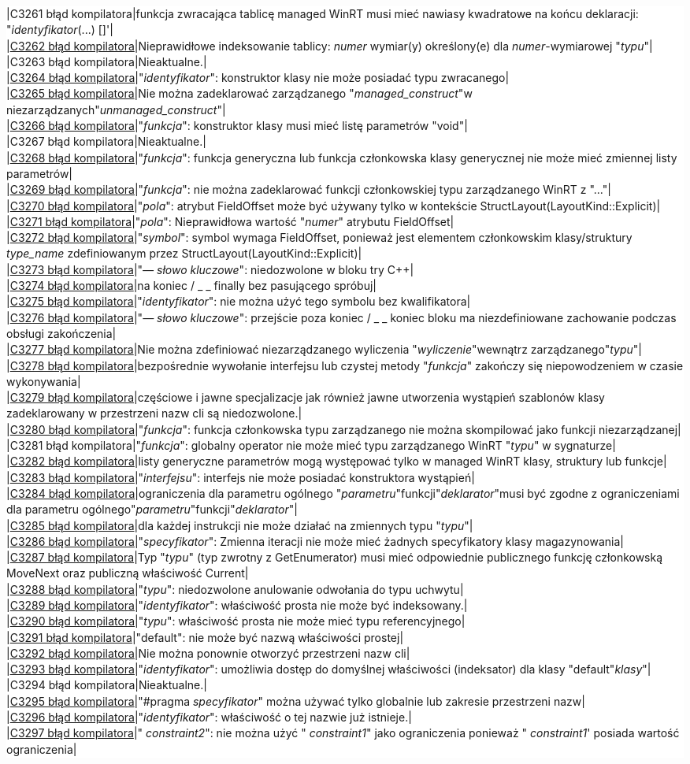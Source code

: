 |C3261 błąd kompilatora|funkcja zwracająca tablicę managed WinRT musi mieć nawiasy kwadratowe na końcu deklaracji: "*identyfikator*(...) []'|  
|[C3262 błąd kompilatora](compiler-error-c3262.md)|Nieprawidłowe indeksowanie tablicy: *numer* wymiar(y) określony(e) dla *numer*-wymiarowej "*typu*"|  
|C3263 błąd kompilatora|Nieaktualne.|  
|[C3264 błąd kompilatora](compiler-error-c3264.md)|"*identyfikator*": konstruktor klasy nie może posiadać typu zwracanego|  
|[C3265 błąd kompilatora](compiler-error-c3265.md)|Nie można zadeklarować zarządzanego "*managed_construct*"w niezarządzanych"*unmanaged_construct*"|  
|[C3266 błąd kompilatora](compiler-error-c3266.md)|"*funkcja*": konstruktor klasy musi mieć listę parametrów "void"|  
|C3267 błąd kompilatora|Nieaktualne.|  
|[C3268 błąd kompilatora](compiler-error-c3268.md)|"*funkcja*": funkcja generyczna lub funkcja członkowska klasy generycznej nie może mieć zmiennej listy parametrów|  
|[C3269 błąd kompilatora](compiler-error-c3269.md)|"*funkcja*": nie można zadeklarować funkcji członkowskiej typu zarządzanego WinRT z "..."|  
|[C3270 błąd kompilatora](compiler-error-c3270.md)|"*pola*": atrybut FieldOffset może być używany tylko w kontekście StructLayout(LayoutKind::Explicit)|  
|[C3271 błąd kompilatora](compiler-error-c3271.md)|"*pola*": Nieprawidłowa wartość "*numer*" atrybutu FieldOffset|  
|[C3272 błąd kompilatora](compiler-error-c3272.md)|"*symbol*": symbol wymaga FieldOffset, ponieważ jest elementem członkowskim klasy/struktury *type_name* zdefiniowanym przez StructLayout(LayoutKind::Explicit)|  
|[C3273 błąd kompilatora](compiler-error-c3273.md)|"*— słowo kluczowe*": niedozwolone w bloku try C++|  
|[C3274 błąd kompilatora](compiler-error-c3274.md)|na koniec / &#95; &#95; finally bez pasującego spróbuj|  
|[C3275 błąd kompilatora](compiler-error-c3275.md)|"*identyfikator*": nie można użyć tego symbolu bez kwalifikatora|  
|[C3276 błąd kompilatora](compiler-error-c3276.md)|"*— słowo kluczowe*": przejście poza koniec / &#95; &#95; koniec bloku ma niezdefiniowane zachowanie podczas obsługi zakończenia|  
|[C3277 błąd kompilatora](compiler-error-c3277.md)|Nie można zdefiniować niezarządzanego wyliczenia "*wyliczenie*"wewnątrz zarządzanego"*typu*"|  
|[C3278 błąd kompilatora](compiler-error-c3278.md)|bezpośrednie wywołanie interfejsu lub czystej metody "*funkcja*" zakończy się niepowodzeniem w czasie wykonywania|  
|[C3279 błąd kompilatora](compiler-error-c3279.md)|częściowe i jawne specjalizacje jak również jawne utworzenia wystąpień szablonów klasy zadeklarowany w przestrzeni nazw cli są niedozwolone.|  
|[C3280 błąd kompilatora](compiler-error-c3280.md)|"*funkcja*": funkcja członkowska typu zarządzanego nie można skompilować jako funkcji niezarządzanej|  
|C3281 błąd kompilatora|"*funkcja*": globalny operator nie może mieć typu zarządzanego WinRT "*typu*" w sygnaturze|  
|[C3282 błąd kompilatora](compiler-error-c3282.md)|listy generyczne parametrów mogą występować tylko w managed WinRT klasy, struktury lub funkcje|  
|[C3283 błąd kompilatora](compiler-error-c3283.md)|"*interfejsu*": interfejs nie może posiadać konstruktora wystąpień|  
|[C3284 błąd kompilatora](compiler-error-c3284.md)|ograniczenia dla parametru ogólnego "*parametru*"funkcji"*deklarator*"musi być zgodne z ograniczeniami dla parametru ogólnego"*parametru*"funkcji"*deklarator*"|  
|[C3285 błąd kompilatora](compiler-error-c3285.md)|dla każdej instrukcji nie może działać na zmiennych typu "*typu*"|  
|[C3286 błąd kompilatora](compiler-error-c3286.md)|"*specyfikator*": Zmienna iteracji nie może mieć żadnych specyfikatory klasy magazynowania|  
|[C3287 błąd kompilatora](compiler-error-c3287.md)|Typ "*typu*" (typ zwrotny z GetEnumerator) musi mieć odpowiednie publicznego funkcję członkowską MoveNext oraz publiczną właściwość Current|  
|[C3288 błąd kompilatora](compiler-error-c3288.md)|"*typu*": niedozwolone anulowanie odwołania do typu uchwytu|  
|[C3289 błąd kompilatora](compiler-error-c3289.md)|"*identyfikator*": właściwość prosta nie może być indeksowany.|  
|[C3290 błąd kompilatora](compiler-error-c3290.md)|"*typu*": właściwość prosta nie może mieć typu referencyjnego|  
|[C3291 błąd kompilatora](compiler-error-c3291.md)|"default": nie może być nazwą właściwości prostej|  
|[C3292 błąd kompilatora](compiler-error-c3292.md)|Nie można ponownie otworzyć przestrzeni nazw cli|  
|[C3293 błąd kompilatora](compiler-error-c3293.md)|"*identyfikator*": umożliwia dostęp do domyślnej właściwości (indeksator) dla klasy "default"*klasy*"|  
|C3294 błąd kompilatora|Nieaktualne.|  
|[C3295 błąd kompilatora](compiler-error-c3295.md)|"#pragma *specyfikator*" można używać tylko globalnie lub zakresie przestrzeni nazw|  
|[C3296 błąd kompilatora](compiler-error-c3296.md)|"*identyfikator*": właściwość o tej nazwie już istnieje.|  
|[C3297 błąd kompilatora](compiler-error-c3297.md)|" *constraint2*": nie można użyć " *constraint1*" jako ograniczenia ponieważ " *constraint1*' posiada wartość ograniczenia|  